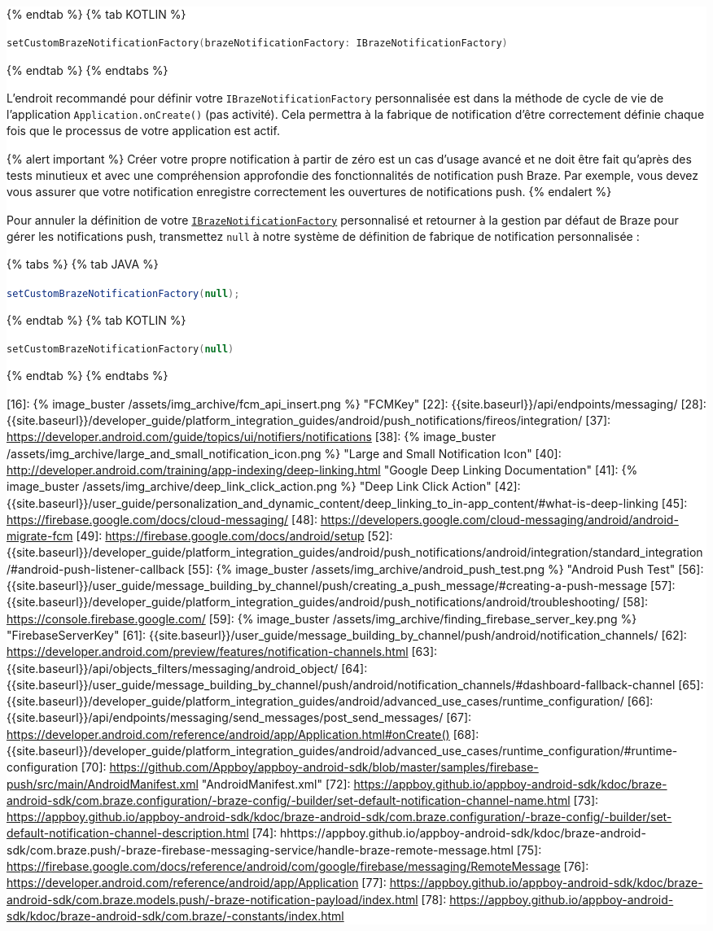 {% endtab %}
{% tab KOTLIN %}

```kotlin
setCustomBrazeNotificationFactory(brazeNotificationFactory: IBrazeNotificationFactory)
```

{% endtab %}
{% endtabs %}

L’endroit recommandé pour définir votre `IBrazeNotificationFactory` personnalisée est dans la méthode de cycle de vie de l’application  `Application.onCreate()` (pas activité). Cela permettra à la fabrique de notification d’être correctement définie chaque fois que le processus de votre application est actif.

{% alert important %}
Créer votre propre notification à partir de zéro est un cas d’usage avancé et ne doit être fait qu’après des tests minutieux et avec une compréhension approfondie des fonctionnalités de notification push Braze. Par exemple, vous devez vous assurer que votre notification enregistre correctement les ouvertures de notifications push.
{% endalert %}

Pour annuler la définition de votre [`IBrazeNotificationFactory`][6] personnalisé et retourner à la gestion par défaut de Braze pour gérer les notifications push, transmettez `null` à notre système de définition de fabrique de notification personnalisée :

{% tabs %}
{% tab JAVA %}


```java
setCustomBrazeNotificationFactory(null);
```

{% endtab %}
{% tab KOTLIN %}

```kotlin
setCustomBrazeNotificationFactory(null)
```

{% endtab %}
{% endtabs %}

[6]: https://appboy.github.io/appboy-android-sdk/kdoc/braze-android-sdk/com.braze/-i-braze-notification-factory/index.html
[8]: {{site.baseurl}}/user_guide/message_building_by_channel/push/best_practices/
[16]: {% image_buster /assets/img_archive/fcm_api_insert.png %} "FCMKey"
[22]: {{site.baseurl}}/api/endpoints/messaging/
[28]: {{site.baseurl}}/developer_guide/platform_integration_guides/android/push_notifications/fireos/integration/
[37]: https://developer.android.com/guide/topics/ui/notifiers/notifications
[38]: {% image_buster /assets/img_archive/large_and_small_notification_icon.png %} "Large and Small Notification Icon"
[40]: http://developer.android.com/training/app-indexing/deep-linking.html "Google Deep Linking Documentation"
[41]: {% image_buster /assets/img_archive/deep_link_click_action.png %} "Deep Link Click Action"
[42]: {{site.baseurl}}/user_guide/personalization_and_dynamic_content/deep_linking_to_in-app_content/#what-is-deep-linking
[45]: https://firebase.google.com/docs/cloud-messaging/
[48]: https://developers.google.com/cloud-messaging/android/android-migrate-fcm
[49]: https://firebase.google.com/docs/android/setup
[52]: {{site.baseurl}}/developer_guide/platform_integration_guides/android/push_notifications/android/integration/standard_integration/#android-push-listener-callback
[55]: {% image_buster /assets/img_archive/android_push_test.png %} "Android Push Test"
[56]: {{site.baseurl}}/user_guide/message_building_by_channel/push/creating_a_push_message/#creating-a-push-message
[57]: {{site.baseurl}}/developer_guide/platform_integration_guides/android/push_notifications/android/troubleshooting/
[58]: https://console.firebase.google.com/
[59]: {% image_buster /assets/img_archive/finding_firebase_server_key.png %} "FirebaseServerKey"
[61]: {{site.baseurl}}/user_guide/message_building_by_channel/push/android/notification_channels/
[62]: https://developer.android.com/preview/features/notification-channels.html
[63]: {{site.baseurl}}/api/objects_filters/messaging/android_object/
[64]: {{site.baseurl}}/user_guide/message_building_by_channel/push/android/notification_channels/#dashboard-fallback-channel
[65]: {{site.baseurl}}/developer_guide/platform_integration_guides/android/advanced_use_cases/runtime_configuration/
[66]: {{site.baseurl}}/api/endpoints/messaging/send_messages/post_send_messages/
[67]: https://developer.android.com/reference/android/app/Application.html#onCreate()
[68]: {{site.baseurl}}/developer_guide/platform_integration_guides/android/advanced_use_cases/runtime_configuration/#runtime-configuration
[70]: https://github.com/Appboy/appboy-android-sdk/blob/master/samples/firebase-push/src/main/AndroidManifest.xml "AndroidManifest.xml"
[72]: https://appboy.github.io/appboy-android-sdk/kdoc/braze-android-sdk/com.braze.configuration/-braze-config/-builder/set-default-notification-channel-name.html
[73]: https://appboy.github.io/appboy-android-sdk/kdoc/braze-android-sdk/com.braze.configuration/-braze-config/-builder/set-default-notification-channel-description.html
[74]: hhttps://appboy.github.io/appboy-android-sdk/kdoc/braze-android-sdk/com.braze.push/-braze-firebase-messaging-service/handle-braze-remote-message.html
[75]: https://firebase.google.com/docs/reference/android/com/google/firebase/messaging/RemoteMessage
[76]: https://developer.android.com/reference/android/app/Application
[77]: https://appboy.github.io/appboy-android-sdk/kdoc/braze-android-sdk/com.braze.models.push/-braze-notification-payload/index.html
[78]: https://appboy.github.io/appboy-android-sdk/kdoc/braze-android-sdk/com.braze/-constants/index.html
